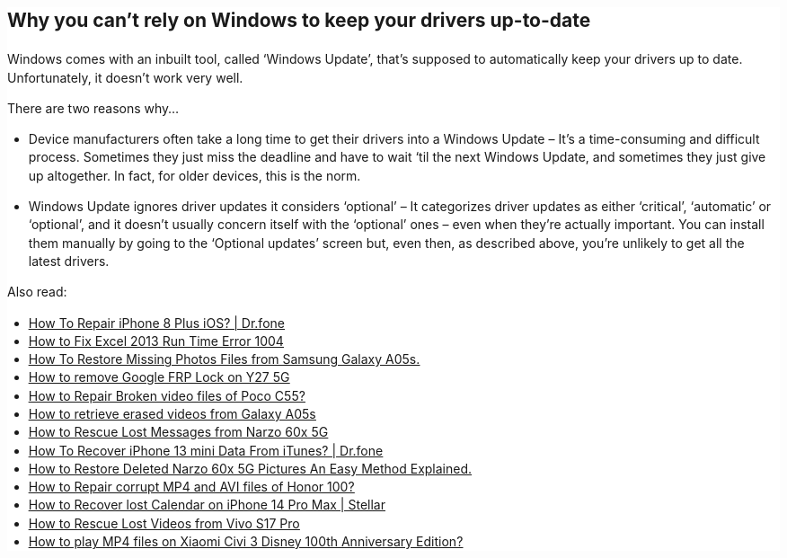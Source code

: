 
## Why you can’t rely on Windows to keep your drivers up-to-date

Windows comes with an inbuilt tool, called ‘Windows Update’, that’s supposed to automatically keep your drivers up to date. Unfortunately, it doesn’t work very well.

There are two reasons why…

- Device manufacturers often take a long time to get their drivers into a Windows Update – It’s a time-consuming and difficult process. Sometimes they just miss the deadline and have to wait ‘til the next Windows Update, and sometimes they just give up altogether. In fact, for older devices, this is the norm.

- Windows Update ignores driver updates it considers ‘optional’ – It categorizes driver updates as either ‘critical’, ‘automatic’ or ‘optional’, and it doesn’t usually concern itself with the ‘optional’ ones – even when they’re actually important. You can install them manually by going to the ‘Optional updates’ screen but, even then, as described above, you’re unlikely to get all the latest drivers.

<ins class="adsbygoogle"
     style="display:block"
     data-ad-client="ca-pub-7571918770474297"
     data-ad-slot="8358498916"
     data-ad-format="auto"
     data-full-width-responsive="true"></ins>
<ins class="adsbygoogle"
    style="display:block"
    data-ad-format="autorelaxed"
    data-ad-client="ca-pub-7571918770474297"
    data-ad-slot="1223367746"></ins>

<span class="atpl-alsoreadstyle">Also read:</span>
<div><ul>
<li><a href="https://blog-min.techidaily.com/how-to-repair-iphone-8-plus-ios-drfone-by-drfone-ios-system-repair-ios-system-repair/"><u>How To Repair iPhone 8 Plus iOS? | Dr.fone</u></a></li>
<li><a href="https://blog-min.techidaily.com/how-to-fix-excel-2013-run-time-error-1004-by-stellar-guide/"><u>How to Fix Excel 2013 Run Time Error 1004</u></a></li>
<li><a href="https://blog-min.techidaily.com/how-to-restore-missing-photos-files-from-samsung-galaxy-a05s-by-fonelab-android-recover-photos/"><u>How To  Restore Missing Photos Files from Samsung Galaxy A05s.</u></a></li>
<li><a href="https://blog-min.techidaily.com/how-to-remove-google-frp-lock-on-y27-5g-by-drfone-android-unlock-remove-google-frp/"><u>How to remove Google FRP Lock on Y27 5G</u></a></li>
<li><a href="https://blog-min.techidaily.com/how-to-repair-broken-video-files-of-poco-c55-by-stellar-video-repair-mobile-video-repair/"><u>How to Repair Broken video files of Poco C55?</u></a></li>
<li><a href="https://blog-min.techidaily.com/how-to-retrieve-erased-videos-from-galaxy-a05s-by-fonelab-android-recover-video/"><u>How to retrieve erased videos from Galaxy A05s</u></a></li>
<li><a href="https://blog-min.techidaily.com/how-to-rescue-lost-messages-from-narzo-60x-5g-by-fonelab-android-recover-messages/"><u>How to Rescue Lost Messages from Narzo 60x 5G</u></a></li>
<li><a href="https://blog-min.techidaily.com/how-to-recover-iphone-13-mini-data-from-itunes-drfone-by-drfone-ios-data-recovery-ios-data-recovery/"><u>How To Recover iPhone 13 mini Data From iTunes? | Dr.fone</u></a></li>
<li><a href="https://blog-min.techidaily.com/how-to-restore-deleted-narzo-60x-5g-pictures-an-easy-method-explained-by-fonelab-android-recover-pictures/"><u>How to Restore Deleted Narzo 60x 5G Pictures  An Easy Method Explained.</u></a></li>
<li><a href="https://blog-min.techidaily.com/how-to-repair-corrupt-mp4-and-avi-files-of-honor-100-by-stellar-video-repair-mobile-video-repair/"><u>How to Repair corrupt MP4 and AVI files of Honor 100?</u></a></li>
<li><a href="https://blog-min.techidaily.com/how-to-recover-lost-calendar-on-iphone-14-pro-max-stellar-by-stellar-data-recovery-ios-iphone-data-recovery/"><u>How to Recover lost Calendar on iPhone 14 Pro Max | Stellar</u></a></li>
<li><a href="https://blog-min.techidaily.com/how-to-rescue-lost-videos-from-vivo-s17-pro-by-fonelab-android-recover-video/"><u>How to Rescue Lost Videos from Vivo S17 Pro</u></a></li>
<li><a href="https://blog-min.techidaily.com/how-to-play-mp4-files-on-xiaomi-civi-3-disney-100th-anniversary-edition-by-aiseesoft-video-converter-play-mp4-on-android/"><u>How to play MP4 files on Xiaomi Civi 3 Disney 100th Anniversary Edition?</u></a></li>